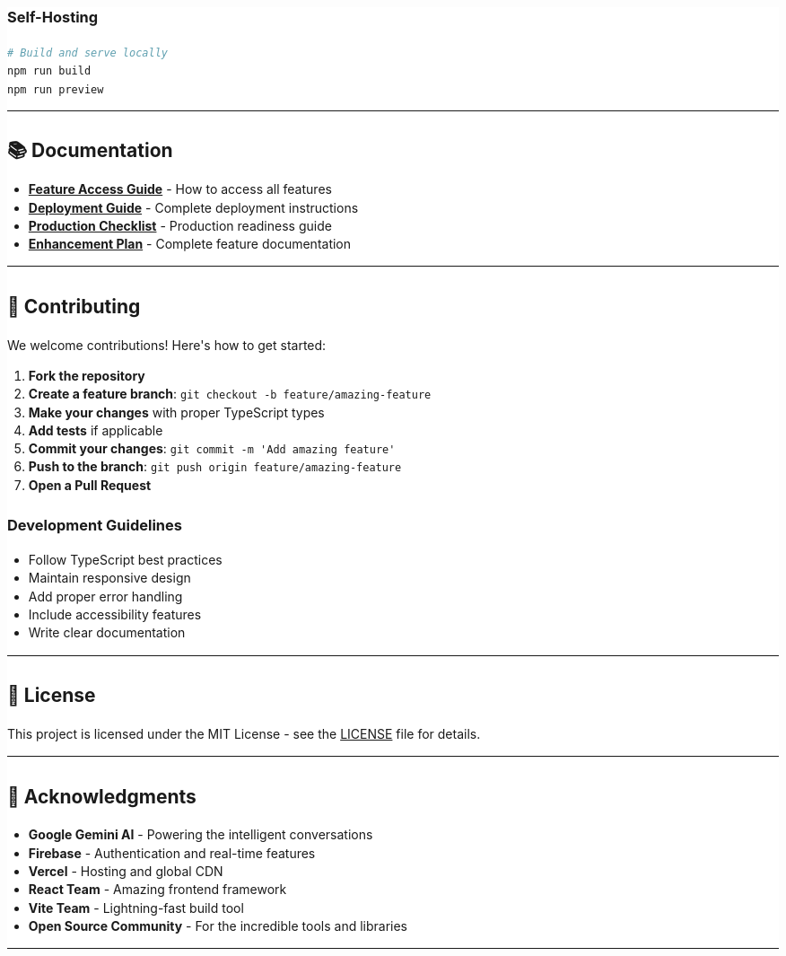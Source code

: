 ### **Self-Hosting**
```bash
# Build and serve locally
npm run build
npm run preview
```

---

## 📚 **Documentation**

- **[Feature Access Guide](FEATURE_ACCESS_GUIDE.md)** - How to access all features
- **[Deployment Guide](VERCEL_DEPLOYMENT_GUIDE.md)** - Complete deployment instructions
- **[Production Checklist](PRODUCTION_READY.md)** - Production readiness guide
- **[Enhancement Plan](FEATURES.md)** - Complete feature documentation

---

## 🤝 **Contributing**

We welcome contributions! Here's how to get started:

1. **Fork the repository**
2. **Create a feature branch**: `git checkout -b feature/amazing-feature`
3. **Make your changes** with proper TypeScript types
4. **Add tests** if applicable
5. **Commit your changes**: `git commit -m 'Add amazing feature'`
6. **Push to the branch**: `git push origin feature/amazing-feature`
7. **Open a Pull Request**

### **Development Guidelines**
- Follow TypeScript best practices
- Maintain responsive design
- Add proper error handling
- Include accessibility features
- Write clear documentation

---

## 📄 **License**

This project is licensed under the MIT License - see the [LICENSE](LICENSE) file for details.

---

## 🌟 **Acknowledgments**

- **Google Gemini AI** - Powering the intelligent conversations
- **Firebase** - Authentication and real-time features
- **Vercel** - Hosting and global CDN
- **React Team** - Amazing frontend framework
- **Vite Team** - Lightning-fast build tool
- **Open Source Community** - For the incredible tools and libraries

---